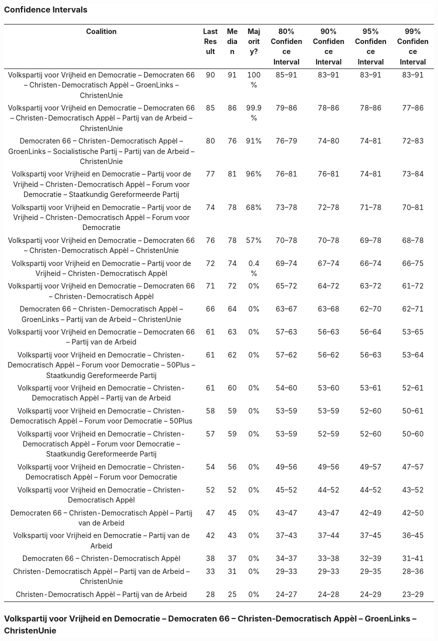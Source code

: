 ### Confidence Intervals

| Coalition | Last Result | Median | Majority? | 80% Confidence Interval | 90% Confidence Interval | 95% Confidence Interval | 99% Confidence Interval |
|:---------:|:-----------:|:------:|:---------:|:-----------------------:|:-----------------------:|:-----------------------:|:-----------------------:|
| Volkspartij voor Vrijheid en Democratie – Democraten 66 – Christen-Democratisch Appèl – GroenLinks – ChristenUnie | 90 | 91 | 100% | 85–91 | 83–91 | 83–91 | 83–91 |
| Volkspartij voor Vrijheid en Democratie – Democraten 66 – Christen-Democratisch Appèl – Partij van de Arbeid – ChristenUnie | 85 | 86 | 99.9% | 79–86 | 78–86 | 78–86 | 77–86 |
| Democraten 66 – Christen-Democratisch Appèl – GroenLinks – Socialistische Partij – Partij van de Arbeid – ChristenUnie | 80 | 76 | 91% | 76–79 | 74–80 | 74–81 | 72–83 |
| Volkspartij voor Vrijheid en Democratie – Partij voor de Vrijheid – Christen-Democratisch Appèl – Forum voor Democratie – Staatkundig Gereformeerde Partij | 77 | 81 | 96% | 76–81 | 76–81 | 74–81 | 73–84 |
| Volkspartij voor Vrijheid en Democratie – Partij voor de Vrijheid – Christen-Democratisch Appèl – Forum voor Democratie | 74 | 78 | 68% | 73–78 | 72–78 | 71–78 | 70–81 |
| Volkspartij voor Vrijheid en Democratie – Democraten 66 – Christen-Democratisch Appèl – ChristenUnie | 76 | 78 | 57% | 70–78 | 70–78 | 69–78 | 68–78 |
| Volkspartij voor Vrijheid en Democratie – Partij voor de Vrijheid – Christen-Democratisch Appèl | 72 | 74 | 0.4% | 69–74 | 67–74 | 66–74 | 66–75 |
| Volkspartij voor Vrijheid en Democratie – Democraten 66 – Christen-Democratisch Appèl | 71 | 72 | 0% | 65–72 | 64–72 | 63–72 | 61–72 |
| Democraten 66 – Christen-Democratisch Appèl – GroenLinks – Partij van de Arbeid – ChristenUnie | 66 | 64 | 0% | 63–67 | 63–68 | 62–70 | 62–71 |
| Volkspartij voor Vrijheid en Democratie – Democraten 66 – Partij van de Arbeid | 61 | 63 | 0% | 57–63 | 56–63 | 56–64 | 53–65 |
| Volkspartij voor Vrijheid en Democratie – Christen-Democratisch Appèl – Forum voor Democratie – 50Plus – Staatkundig Gereformeerde Partij | 61 | 62 | 0% | 57–62 | 56–62 | 56–63 | 53–64 |
| Volkspartij voor Vrijheid en Democratie – Christen-Democratisch Appèl – Partij van de Arbeid | 61 | 60 | 0% | 54–60 | 53–60 | 53–61 | 52–61 |
| Volkspartij voor Vrijheid en Democratie – Christen-Democratisch Appèl – Forum voor Democratie – 50Plus | 58 | 59 | 0% | 53–59 | 53–59 | 52–60 | 50–61 |
| Volkspartij voor Vrijheid en Democratie – Christen-Democratisch Appèl – Forum voor Democratie – Staatkundig Gereformeerde Partij | 57 | 59 | 0% | 53–59 | 52–59 | 52–60 | 50–60 |
| Volkspartij voor Vrijheid en Democratie – Christen-Democratisch Appèl – Forum voor Democratie | 54 | 56 | 0% | 49–56 | 49–56 | 49–57 | 47–57 |
| Volkspartij voor Vrijheid en Democratie – Christen-Democratisch Appèl | 52 | 52 | 0% | 45–52 | 44–52 | 44–52 | 43–52 |
| Democraten 66 – Christen-Democratisch Appèl – Partij van de Arbeid | 47 | 45 | 0% | 43–47 | 43–47 | 42–49 | 42–50 |
| Volkspartij voor Vrijheid en Democratie – Partij van de Arbeid | 42 | 43 | 0% | 37–43 | 37–44 | 37–45 | 36–45 |
| Democraten 66 – Christen-Democratisch Appèl | 38 | 37 | 0% | 34–37 | 33–38 | 32–39 | 31–41 |
| Christen-Democratisch Appèl – Partij van de Arbeid – ChristenUnie | 33 | 31 | 0% | 29–33 | 29–33 | 29–35 | 28–36 |
| Christen-Democratisch Appèl – Partij van de Arbeid | 28 | 25 | 0% | 24–27 | 24–28 | 24–29 | 23–29 |

### Volkspartij voor Vrijheid en Democratie – Democraten 66 – Christen-Democratisch Appèl – GroenLinks – ChristenUnie
